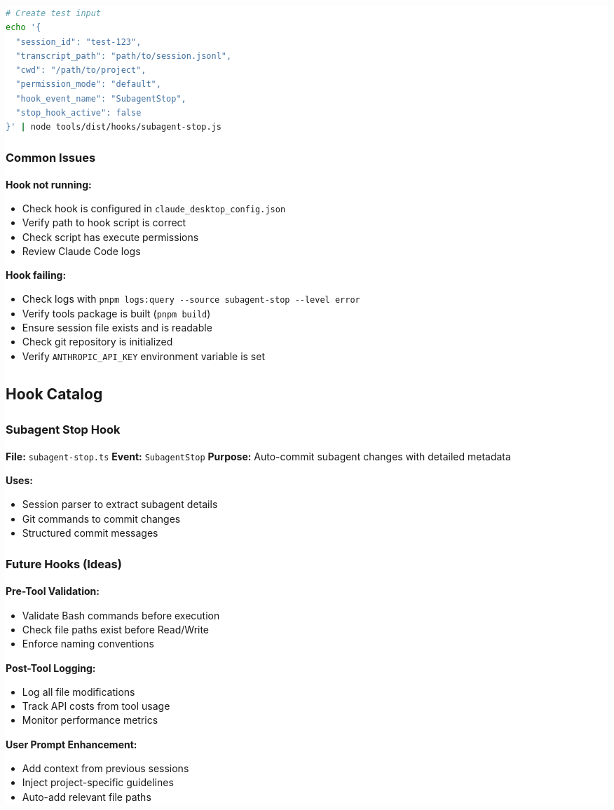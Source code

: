 ```bash
# Create test input
echo '{
  "session_id": "test-123",
  "transcript_path": "path/to/session.jsonl",
  "cwd": "/path/to/project",
  "permission_mode": "default",
  "hook_event_name": "SubagentStop",
  "stop_hook_active": false
}' | node tools/dist/hooks/subagent-stop.js
```

### Common Issues

**Hook not running:**
- Check hook is configured in `claude_desktop_config.json`
- Verify path to hook script is correct
- Check script has execute permissions
- Review Claude Code logs

**Hook failing:**
- Check logs with `pnpm logs:query --source subagent-stop --level error`
- Verify tools package is built (`pnpm build`)
- Ensure session file exists and is readable
- Check git repository is initialized
- Verify `ANTHROPIC_API_KEY` environment variable is set

## Hook Catalog

### Subagent Stop Hook

**File:** `subagent-stop.ts`
**Event:** `SubagentStop`
**Purpose:** Auto-commit subagent changes with detailed metadata

**Uses:**
- Session parser to extract subagent details
- Git commands to commit changes
- Structured commit messages

### Future Hooks (Ideas)

**Pre-Tool Validation:**
- Validate Bash commands before execution
- Check file paths exist before Read/Write
- Enforce naming conventions

**Post-Tool Logging:**
- Log all file modifications
- Track API costs from tool usage
- Monitor performance metrics

**User Prompt Enhancement:**
- Add context from previous sessions
- Inject project-specific guidelines
- Auto-add relevant file paths
